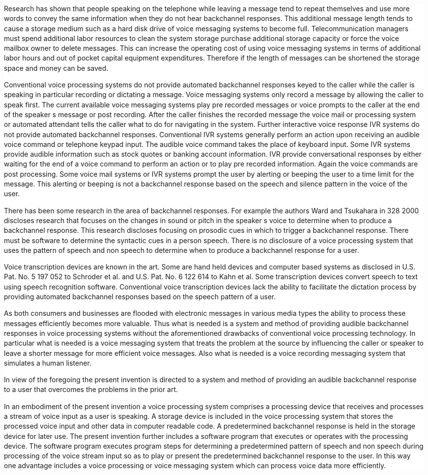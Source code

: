 Research has shown that people speaking on the telephone while leaving a message tend to repeat themselves and use more words to convey the same information when they do not hear backchannel responses. This additional message length tends to cause a storage medium such as a hard disk drive of voice messaging systems to become full. Telecommunication managers must spend additional labor resources to clean the system storage purchase additional storage capacity or force the voice mailbox owner to delete messages. This can increase the operating cost of using voice messaging systems in terms of additional labor hours and out of pocket capital equipment expenditures. Therefore if the length of messages can be shortened the storage space and money can be saved.

Conventional voice processing systems do not provide automated backchannel responses keyed to the caller while the caller is speaking in particular recording or dictating a message. Voice messaging systems only record a message by allowing the caller to speak first. The current available voice messaging systems play pre recorded messages or voice prompts to the caller at the end of the speaker s message or post recording. After the caller finishes the recorded message the voice mail or processing system or automated attendant tells the caller what to do for navigating in the system. Further interactive voice response IVR systems do not provide automated backchannel responses. Conventional IVR systems generally perform an action upon receiving an audible voice command or telephone keypad input. The audible voice command takes the place of keyboard input. Some IVR systems provide audible information such as stock quotes or banking account information. IVR provide conversational responses by either waiting for the end of a voice command to perform an action or to play pre recorded information. Again the voice commands are post processing. Some voice mail systems or IVR systems prompt the user by alerting or beeping the user to a time limit for the message. This alerting or beeping is not a backchannel response based on the speech and silence pattern in the voice of the user.

There has been some research in the area of backchannel responses. For example the authors Ward and Tsukahara in 328 2000 discloses research that focuses on the changes in sound or pitch in the speaker s voice to determine when to produce a backchannel response. This research discloses focusing on prosodic cues in which to trigger a backchannel response. There must be software to determine the syntactic cues in a person speech. There is no disclosure of a voice processing system that uses the pattern of speech and non speech to determine when to produce a backchannel response for a user.

Voice transcription devices are known in the art. Some are hand held devices and computer based systems as disclosed in U.S. Pat. No. 5 197 052 to Schroder et al. and U.S. Pat. No. 6 122 614 to Kahn et al. Some transcription devices convert speech to text using speech recognition software. Conventional voice transcription devices lack the ability to facilitate the dictation process by providing automated backchannel responses based on the speech pattern of a user.

As both consumers and businesses are flooded with electronic messages in various media types the ability to process these messages efficiently becomes more valuable. Thus what is needed is a system and method of providing audible backchannel responses in voice processing systems without the aforementioned drawbacks of conventional voice processing technology. In particular what is needed is a voice messaging system that treats the problem at the source by influencing the caller or speaker to leave a shorter message for more efficient voice messages. Also what is needed is a voice recording messaging system that simulates a human listener.

In view of the foregoing the present invention is directed to a system and method of providing an audible backchannel response to a user that overcomes the problems in the prior art.

In an embodiment of the present invention a voice processing system comprises a processing device that receives and processes a stream of voice input as a user is speaking. A storage device is included in the voice processing system that stores the processed voice input and other data in computer readable code. A predetermined backchannel response is held in the storage device for later use. The present invention further includes a software program that executes or operates with the processing device. The software program executes program steps for determining a predetermined pattern of speech and non speech during processing of the voice stream input so as to play or present the predetermined backchannel response to the user. In this way one advantage includes a voice processing or voice messaging system which can process voice data more efficiently.
